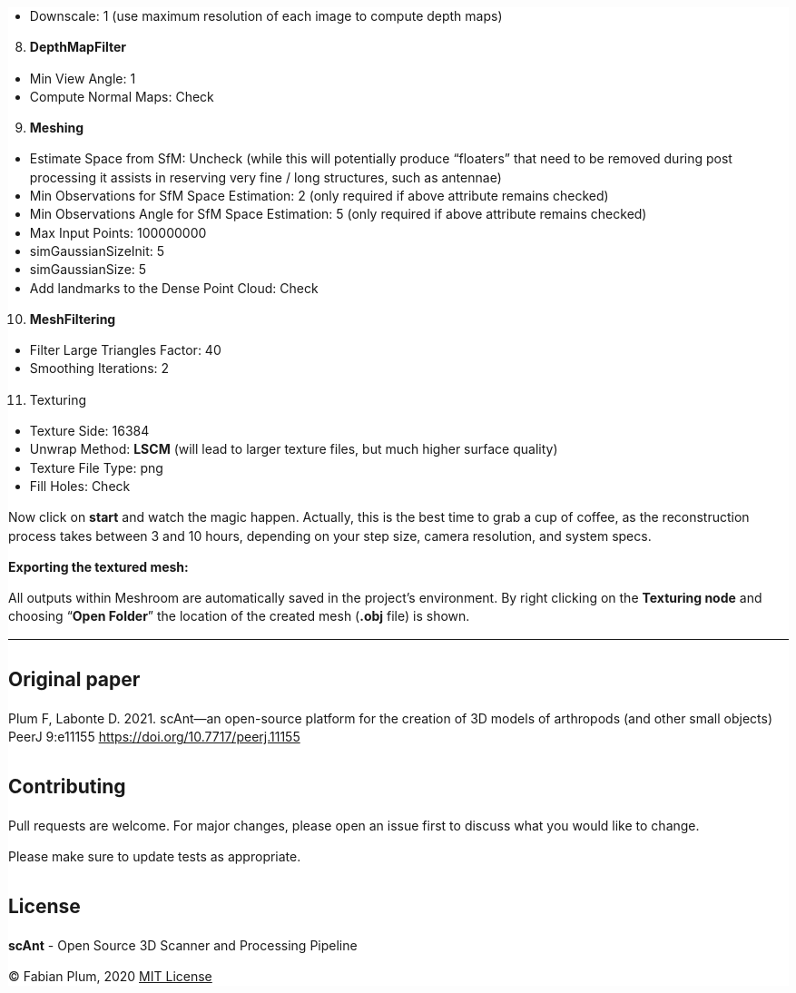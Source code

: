- Downscale: 1 (use maximum resolution of each image to compute depth maps)

8. **DepthMapFilter**

- Min View Angle: 1
- Compute Normal Maps: Check

9. **Meshing**

- Estimate Space from SfM: Uncheck (while this will potentially produce “floaters” that need to be removed during post processing it assists in reserving very fine / long structures, such as antennae)
- Min Observations for SfM Space Estimation: 2 (only required if above attribute remains checked)
- Min Observations Angle for SfM Space Estimation: 5 (only required if above attribute remains checked)
- Max Input Points: 100000000
- simGaussianSizeInit: 5
- simGaussianSize: 5
- Add landmarks to the Dense Point Cloud: Check	

10. **MeshFiltering**

- Filter Large Triangles Factor: 40
- Smoothing Iterations: 2

11. Texturing

- Texture Side: 16384
- Unwrap Method: **LSCM** (will lead to larger texture files, but much higher surface quality)
- Texture File Type: png
- Fill Holes: Check

Now click on **start** and watch the magic happen. Actually, this is the best time to grab a cup of coffee, as the reconstruction process takes between 3 and 10 hours, depending on your step size, camera resolution, and system specs.

**Exporting the textured mesh:**

All outputs within Meshroom are automatically saved in the project’s environment. By right clicking on the **Texturing node** and choosing “**Open Folder**” the location of the created mesh (**.obj** file) is shown.




***
## Original paper
Plum F, Labonte D. 2021. scAnt—an open-source platform for the creation of 3D models of arthropods (and other small objects) 
PeerJ 9:e11155 https://doi.org/10.7717/peerj.11155

## Contributing
Pull requests are welcome. For major changes, please open an issue first to discuss what you would like to change.

Please make sure to update tests as appropriate.

## License
**scAnt** - Open Source 3D Scanner and Processing Pipeline

© Fabian Plum, 2020
[MIT License](https://choosealicense.com/licenses/mit/)
